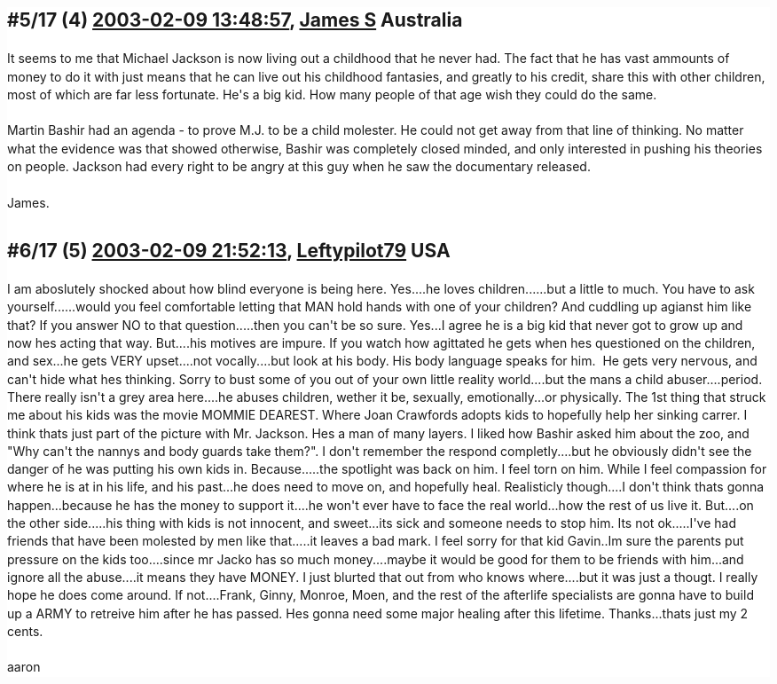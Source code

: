 ## \#5/17 (4) [2003-02-09 13:48:57](https://www.astralpulse.com/forums/index.php?msg=21954), [James S](https://www.astralpulse.com/forums/profile/?u=759) Australia ##
<section>
It seems to me that Michael Jackson is now living out a childhood that he never had. The fact that he has vast ammounts of money to do it with just means that he can live out his childhood fantasies, and greatly to his credit, share this with other children, most of which are far less fortunate. He's a big kid. How many people of that age wish they could do the same.
<br>
<br>
Martin Bashir had an agenda - to prove M.J. to be a child molester. He could not get away from that line of thinking. No matter what the evidence was that showed otherwise, Bashir was completely closed minded, and only interested in pushing his theories on people. Jackson had every right to be angry at this guy when he saw the documentary released.
<br>
<br>
James.
</section>

## \#6/17 (5) [2003-02-09 21:52:13](https://www.astralpulse.com/forums/index.php?msg=21981), [Leftypilot79](https://www.astralpulse.com/forums/profile/?u=1017) USA ##
<section>
I am aboslutely shocked about how blind everyone is being here. Yes....he loves children......but a little to much. You have to ask yourself......would you feel comfortable letting that MAN hold hands with one of your children? And cuddling up agianst him like that? If you answer NO to that question.....then you can't be so sure. Yes...I agree he is a big kid that never got to grow up and now hes acting that way. But....his motives are impure. If you watch how agittated he gets when hes questioned on the children, and sex...he gets VERY upset....not vocally....but look at his body. His body language speaks for him.  He gets very nervous, and can't hide what hes thinking. Sorry to bust some of you out of your own little reality world....but the mans a child abuser....period. There really isn't a grey area here....he abuses children, wether it be, sexually, emotionally...or physically. The 1st thing that struck me about his kids was the movie MOMMIE DEAREST. Where Joan Crawfords adopts kids to hopefully help her sinking carrer. I think thats just part of the picture with Mr. Jackson. Hes a man of many layers. I liked how Bashir asked him about the zoo, and "Why can't the nannys and body guards take them?". I don't remember the respond completly....but he obviously didn't see the danger of he was putting his own kids in. Because.....the spotlight was back on him. I feel torn on him. While I feel compassion for where he is at in his life, and his past...he does need to move on, and hopefully heal. Realisticly though....I don't think thats gonna happen...because he has the money to support it....he won't ever have to face the real world...how the rest of us live it. But....on the other side.....his thing with kids is not innocent, and sweet...its sick and someone needs to stop him. Its not ok.....I've had friends that have been molested by men like that.....it leaves a bad mark. I feel sorry for that kid Gavin..Im sure the parents put pressure on the kids too....since mr Jacko has so much money....maybe it would be good for them to be friends with him...and ignore all the abuse....it means they have MONEY. I just blurted that out from who knows where....but it was just a thougt. I really hope he does come around. If not....Frank, Ginny, Monroe, Moen, and the rest of the afterlife specialists are gonna have to build up a ARMY to retreive him after he has passed. Hes gonna need some major healing after this lifetime. Thanks...thats just my 2 cents.
<br>
<br>
aaron
<br>
</section>
